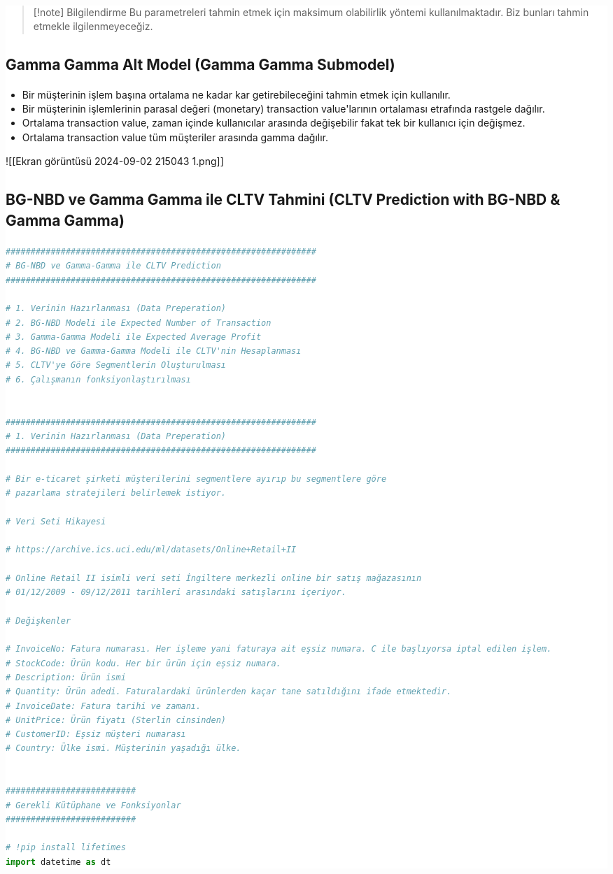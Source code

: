 > [!note] Bilgilendirme
>Bu parametreleri tahmin etmek için maksimum olabilirlik yöntemi kullanılmaktadır. Biz bunları tahmin etmekle ilgilenmeyeceğiz.

## Gamma Gamma Alt Model (Gamma Gamma Submodel)
- Bir müşterinin işlem başına ortalama ne kadar kar getirebileceğini tahmin etmek için kullanılır.
- Bir müşterinin işlemlerinin parasal değeri (monetary) transaction value'larının ortalaması etrafında rastgele dağılır.
- Ortalama transaction value, zaman içinde kullanıcılar arasında değişebilir fakat tek bir kullanıcı için değişmez.
- Ortalama transaction value tüm müşteriler arasında gamma dağılır.

![[Ekran görüntüsü 2024-09-02 215043 1.png]]

## BG-NBD ve Gamma Gamma ile CLTV Tahmini (CLTV Prediction with BG-NBD & Gamma Gamma)

```python
##############################################################  
# BG-NBD ve Gamma-Gamma ile CLTV Prediction  
##############################################################  
  
# 1. Verinin Hazırlanması (Data Preperation)  
# 2. BG-NBD Modeli ile Expected Number of Transaction  
# 3. Gamma-Gamma Modeli ile Expected Average Profit  
# 4. BG-NBD ve Gamma-Gamma Modeli ile CLTV'nin Hesaplanması  
# 5. CLTV'ye Göre Segmentlerin Oluşturulması  
# 6. Çalışmanın fonksiyonlaştırılması  
  
  
##############################################################  
# 1. Verinin Hazırlanması (Data Preperation)  
##############################################################  
  
# Bir e-ticaret şirketi müşterilerini segmentlere ayırıp bu segmentlere göre  
# pazarlama stratejileri belirlemek istiyor.  
  
# Veri Seti Hikayesi  
  
# https://archive.ics.uci.edu/ml/datasets/Online+Retail+II  
  
# Online Retail II isimli veri seti İngiltere merkezli online bir satış mağazasının  
# 01/12/2009 - 09/12/2011 tarihleri arasındaki satışlarını içeriyor.  
  
# Değişkenler  
  
# InvoiceNo: Fatura numarası. Her işleme yani faturaya ait eşsiz numara. C ile başlıyorsa iptal edilen işlem.  
# StockCode: Ürün kodu. Her bir ürün için eşsiz numara.  
# Description: Ürün ismi  
# Quantity: Ürün adedi. Faturalardaki ürünlerden kaçar tane satıldığını ifade etmektedir.  
# InvoiceDate: Fatura tarihi ve zamanı.  
# UnitPrice: Ürün fiyatı (Sterlin cinsinden)  
# CustomerID: Eşsiz müşteri numarası  
# Country: Ülke ismi. Müşterinin yaşadığı ülke.  
  
  
##########################  
# Gerekli Kütüphane ve Fonksiyonlar  
##########################  
  
# !pip install lifetimes  
import datetime as dt  
```